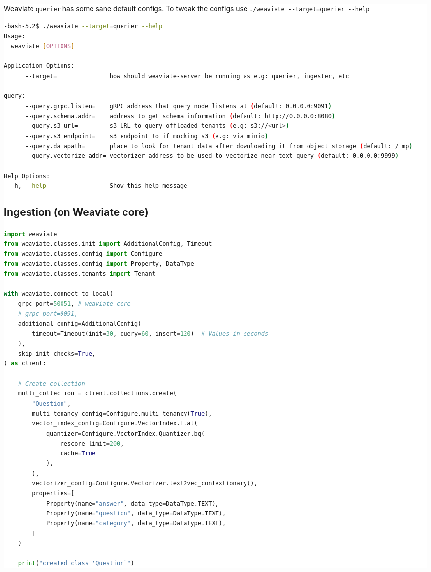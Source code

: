 Weaviate `querier` has some sane default configs. To tweak the configs use `./weaviate --target=querier --help`

``` sh
-bash-5.2$ ./weaviate --target=querier --help
Usage:
  weaviate [OPTIONS]

Application Options:
      --target=               how should weaviate-server be running as e.g: querier, ingester, etc

query:
      --query.grpc.listen=    gRPC address that query node listens at (default: 0.0.0.0:9091)
      --query.schema.addr=    address to get schema information (default: http://0.0.0.0:8080)
      --query.s3.url=         s3 URL to query offloaded tenants (e.g: s3://<url>)
      --query.s3.endpoint=    s3 endpoint to if mocking s3 (e.g: via minio)
      --query.datapath=       place to look for tenant data after downloading it from object storage (default: /tmp)
      --query.vectorize-addr= vectorizer address to be used to vectorize near-text query (default: 0.0.0.0:9999)

Help Options:
  -h, --help                  Show this help message

```

## Ingestion (on Weaviate core)

``` python
import weaviate
from weaviate.classes.init import AdditionalConfig, Timeout
from weaviate.classes.config import Configure
from weaviate.classes.config import Property, DataType
from weaviate.classes.tenants import Tenant

with weaviate.connect_to_local(
    grpc_port=50051, # weaviate core
    # grpc_port=9091,
    additional_config=AdditionalConfig(
        timeout=Timeout(init=30, query=60, insert=120)  # Values in seconds
    ),
    skip_init_checks=True,
) as client:

    # Create collection
    multi_collection = client.collections.create(
        "Question",
        multi_tenancy_config=Configure.multi_tenancy(True),
        vector_index_config=Configure.VectorIndex.flat(
            quantizer=Configure.VectorIndex.Quantizer.bq(
                rescore_limit=200,
                cache=True
            ),
        ),
        vectorizer_config=Configure.Vectorizer.text2vec_contextionary(),
        properties=[
            Property(name="answer", data_type=DataType.TEXT),
            Property(name="question", data_type=DataType.TEXT),
            Property(name="category", data_type=DataType.TEXT),
        ]
    )

    print("created class 'Question`")

```